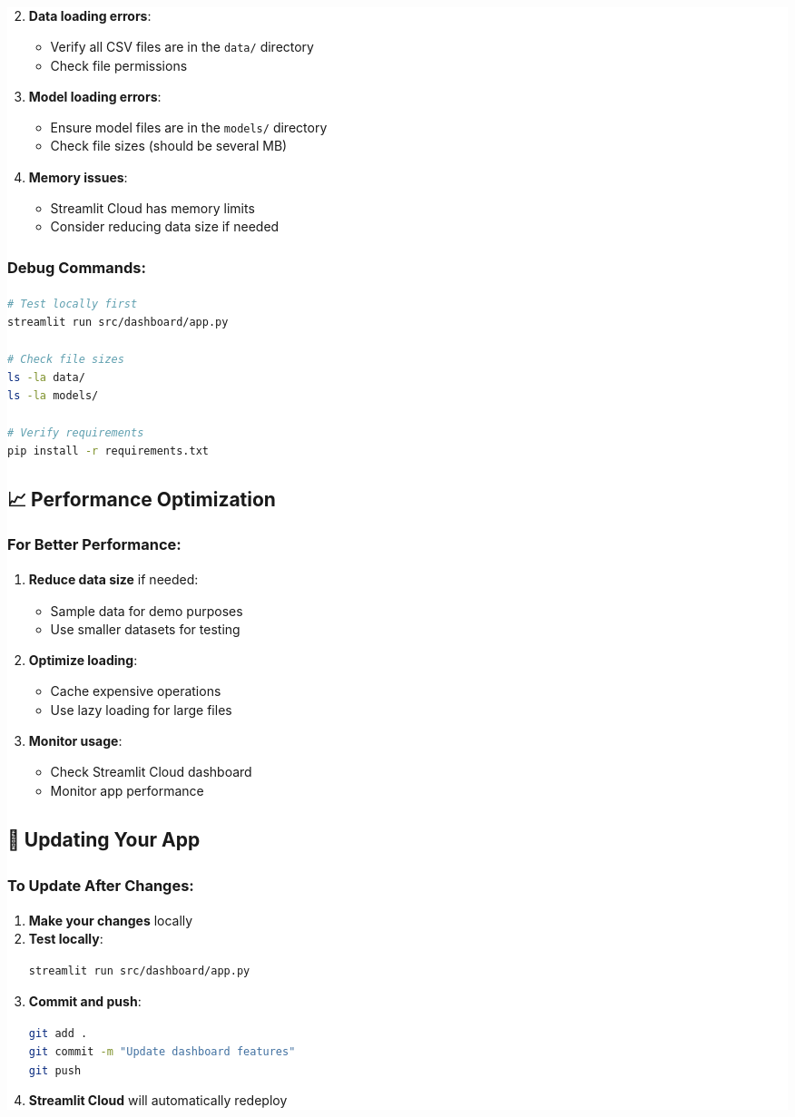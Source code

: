 2. **Data loading errors**:
   - Verify all CSV files are in the `data/` directory
   - Check file permissions

3. **Model loading errors**:
   - Ensure model files are in the `models/` directory
   - Check file sizes (should be several MB)

4. **Memory issues**:
   - Streamlit Cloud has memory limits
   - Consider reducing data size if needed

### Debug Commands:
```bash
# Test locally first
streamlit run src/dashboard/app.py

# Check file sizes
ls -la data/
ls -la models/

# Verify requirements
pip install -r requirements.txt
```

## 📈 Performance Optimization

### For Better Performance:
1. **Reduce data size** if needed:
   - Sample data for demo purposes
   - Use smaller datasets for testing

2. **Optimize loading**:
   - Cache expensive operations
   - Use lazy loading for large files

3. **Monitor usage**:
   - Check Streamlit Cloud dashboard
   - Monitor app performance

## 🔄 Updating Your App

### To Update After Changes:
1. **Make your changes** locally
2. **Test locally**:
   ```bash
   streamlit run src/dashboard/app.py
   ```
3. **Commit and push**:
   ```bash
   git add .
   git commit -m "Update dashboard features"
   git push
   ```
4. **Streamlit Cloud** will automatically redeploy
